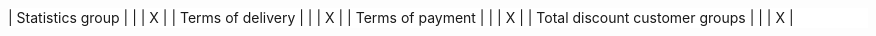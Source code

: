 | Statistics group                                        |                          |                 | X           |
| Terms of delivery                                       |                          |                 | X           |
| Terms of payment                                        |                          |                 | X           |
| Total discount customer groups                          |                          |                 | X           |
